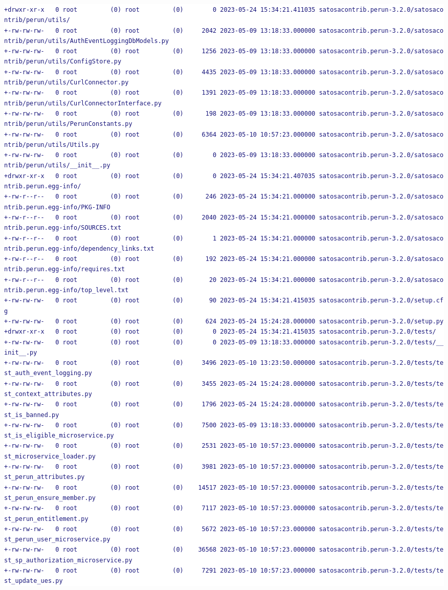 ```diff
+drwxr-xr-x   0 root         (0) root         (0)        0 2023-05-24 15:34:21.411035 satosacontrib.perun-3.2.0/satosacontrib/perun/utils/
+-rw-rw-rw-   0 root         (0) root         (0)     2042 2023-05-09 13:18:33.000000 satosacontrib.perun-3.2.0/satosacontrib/perun/utils/AuthEventLoggingDbModels.py
+-rw-rw-rw-   0 root         (0) root         (0)     1256 2023-05-09 13:18:33.000000 satosacontrib.perun-3.2.0/satosacontrib/perun/utils/ConfigStore.py
+-rw-rw-rw-   0 root         (0) root         (0)     4435 2023-05-09 13:18:33.000000 satosacontrib.perun-3.2.0/satosacontrib/perun/utils/CurlConnector.py
+-rw-rw-rw-   0 root         (0) root         (0)     1391 2023-05-09 13:18:33.000000 satosacontrib.perun-3.2.0/satosacontrib/perun/utils/CurlConnectorInterface.py
+-rw-rw-rw-   0 root         (0) root         (0)      198 2023-05-09 13:18:33.000000 satosacontrib.perun-3.2.0/satosacontrib/perun/utils/PerunConstants.py
+-rw-rw-rw-   0 root         (0) root         (0)     6364 2023-05-10 10:57:23.000000 satosacontrib.perun-3.2.0/satosacontrib/perun/utils/Utils.py
+-rw-rw-rw-   0 root         (0) root         (0)        0 2023-05-09 13:18:33.000000 satosacontrib.perun-3.2.0/satosacontrib/perun/utils/__init__.py
+drwxr-xr-x   0 root         (0) root         (0)        0 2023-05-24 15:34:21.407035 satosacontrib.perun-3.2.0/satosacontrib.perun.egg-info/
+-rw-r--r--   0 root         (0) root         (0)      246 2023-05-24 15:34:21.000000 satosacontrib.perun-3.2.0/satosacontrib.perun.egg-info/PKG-INFO
+-rw-r--r--   0 root         (0) root         (0)     2040 2023-05-24 15:34:21.000000 satosacontrib.perun-3.2.0/satosacontrib.perun.egg-info/SOURCES.txt
+-rw-r--r--   0 root         (0) root         (0)        1 2023-05-24 15:34:21.000000 satosacontrib.perun-3.2.0/satosacontrib.perun.egg-info/dependency_links.txt
+-rw-r--r--   0 root         (0) root         (0)      192 2023-05-24 15:34:21.000000 satosacontrib.perun-3.2.0/satosacontrib.perun.egg-info/requires.txt
+-rw-r--r--   0 root         (0) root         (0)       20 2023-05-24 15:34:21.000000 satosacontrib.perun-3.2.0/satosacontrib.perun.egg-info/top_level.txt
+-rw-rw-rw-   0 root         (0) root         (0)       90 2023-05-24 15:34:21.415035 satosacontrib.perun-3.2.0/setup.cfg
+-rw-rw-rw-   0 root         (0) root         (0)      624 2023-05-24 15:24:28.000000 satosacontrib.perun-3.2.0/setup.py
+drwxr-xr-x   0 root         (0) root         (0)        0 2023-05-24 15:34:21.415035 satosacontrib.perun-3.2.0/tests/
+-rw-rw-rw-   0 root         (0) root         (0)        0 2023-05-09 13:18:33.000000 satosacontrib.perun-3.2.0/tests/__init__.py
+-rw-rw-rw-   0 root         (0) root         (0)     3496 2023-05-10 13:23:50.000000 satosacontrib.perun-3.2.0/tests/test_auth_event_logging.py
+-rw-rw-rw-   0 root         (0) root         (0)     3455 2023-05-24 15:24:28.000000 satosacontrib.perun-3.2.0/tests/test_context_attributes.py
+-rw-rw-rw-   0 root         (0) root         (0)     1796 2023-05-24 15:24:28.000000 satosacontrib.perun-3.2.0/tests/test_is_banned.py
+-rw-rw-rw-   0 root         (0) root         (0)     7500 2023-05-09 13:18:33.000000 satosacontrib.perun-3.2.0/tests/test_is_eligible_microservice.py
+-rw-rw-rw-   0 root         (0) root         (0)     2531 2023-05-10 10:57:23.000000 satosacontrib.perun-3.2.0/tests/test_microservice_loader.py
+-rw-rw-rw-   0 root         (0) root         (0)     3981 2023-05-10 10:57:23.000000 satosacontrib.perun-3.2.0/tests/test_perun_attributes.py
+-rw-rw-rw-   0 root         (0) root         (0)    14517 2023-05-10 10:57:23.000000 satosacontrib.perun-3.2.0/tests/test_perun_ensure_member.py
+-rw-rw-rw-   0 root         (0) root         (0)     7117 2023-05-10 10:57:23.000000 satosacontrib.perun-3.2.0/tests/test_perun_entitlement.py
+-rw-rw-rw-   0 root         (0) root         (0)     5672 2023-05-10 10:57:23.000000 satosacontrib.perun-3.2.0/tests/test_perun_user_microservice.py
+-rw-rw-rw-   0 root         (0) root         (0)    36568 2023-05-10 10:57:23.000000 satosacontrib.perun-3.2.0/tests/test_sp_authorization_microservice.py
+-rw-rw-rw-   0 root         (0) root         (0)     7291 2023-05-10 10:57:23.000000 satosacontrib.perun-3.2.0/tests/test_update_ues.py
```
